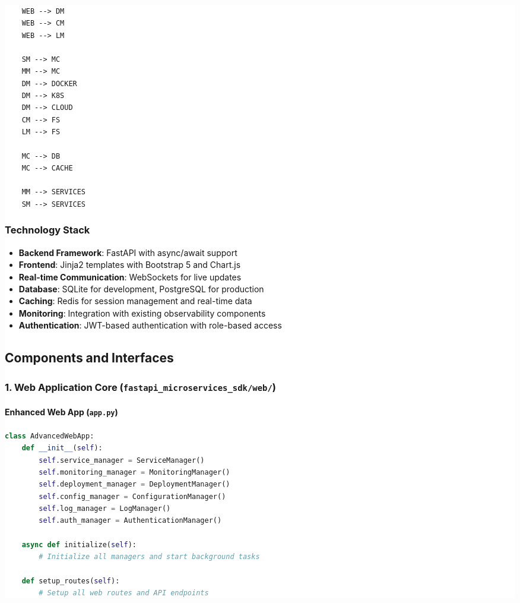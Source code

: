 ```mermaid
    WEB --> DM
    WEB --> CM
    WEB --> LM
    
    SM --> MC
    MM --> MC
    DM --> DOCKER
    DM --> K8S
    DM --> CLOUD
    CM --> FS
    LM --> FS
    
    MC --> DB
    MC --> CACHE
    
    MM --> SERVICES
    SM --> SERVICES
```

### Technology Stack

- **Backend Framework**: FastAPI with async/await support
- **Frontend**: Jinja2 templates with Bootstrap 5 and Chart.js
- **Real-time Communication**: WebSockets for live updates
- **Database**: SQLite for development, PostgreSQL for production
- **Caching**: Redis for session management and real-time data
- **Monitoring**: Integration with existing observability components
- **Authentication**: JWT-based authentication with role-based access

## Components and Interfaces

### 1. Web Application Core (`fastapi_microservices_sdk/web/`)

#### Enhanced Web App (`app.py`)
```python
class AdvancedWebApp:
    def __init__(self):
        self.service_manager = ServiceManager()
        self.monitoring_manager = MonitoringManager()
        self.deployment_manager = DeploymentManager()
        self.config_manager = ConfigurationManager()
        self.log_manager = LogManager()
        self.auth_manager = AuthenticationManager()
        
    async def initialize(self):
        # Initialize all managers and start background tasks
        
    def setup_routes(self):
        # Setup all web routes and API endpoints
```
